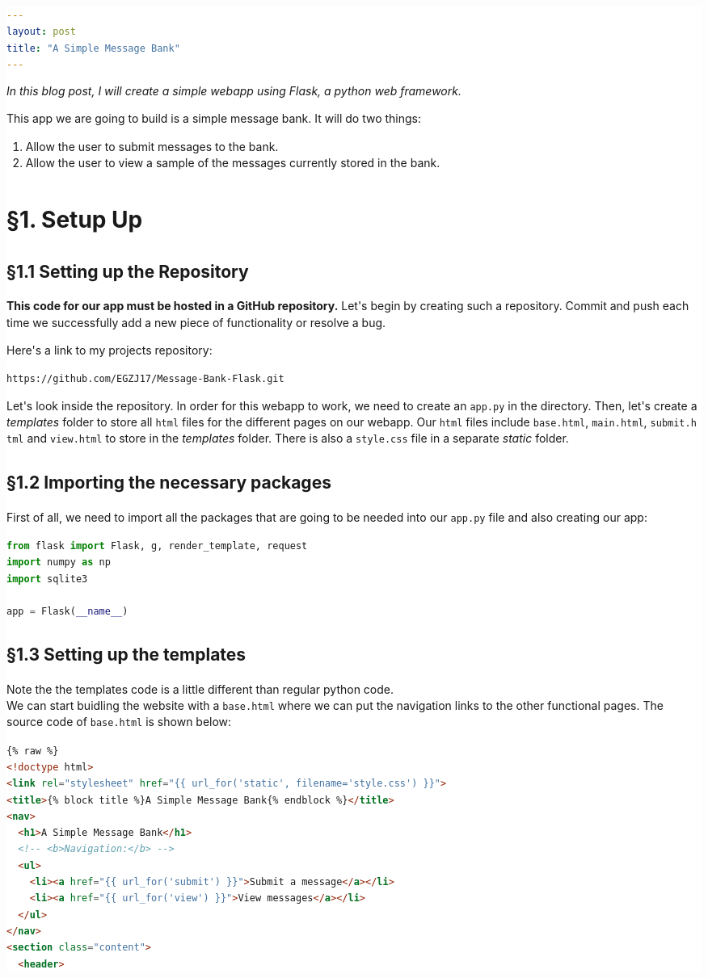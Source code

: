 ```yaml
---
layout: post
title: "A Simple Message Bank"
---
```


*In this blog post, I will create a simple webapp using Flask, a python web framework.*

This app we are going to build is a simple message bank. It will do two things:

1. Allow the user to submit messages to the bank.
2. Allow the user to view a sample of the messages currently stored in the bank.


# §1. Setup Up
## §1.1 Setting up the Repository

**This code for our app must be hosted in a GitHub repository.** Let's begin by creating such a repository. Commit and push each time we successfully add a new piece of functionality or resolve a bug.

Here's a link to my projects repository:
```
https://github.com/EGZJ17/Message-Bank-Flask.git
```

Let's look inside the repository. In order for this webapp to work, we need to create an `app.py` in the directory. Then, let's create a *templates* folder to store all `html` files for the different pages on our webapp. Our `html` files include `base.html`, `main.html`, `submit.html` and `view.html` to store in the *templates* folder. There is also a `style.css` file in a separate *static* folder. 

## §1.2 Importing the necessary packages 
First of all, we need to import all the packages that are going to be needed into our `app.py` file and also creating our app:

```python
from flask import Flask, g, render_template, request
import numpy as np
import sqlite3

app = Flask(__name__)
```

## §1.3 Setting up the templates
Note the the templates code is a little different than regular python code.  
We can start buidling the website with a `base.html` where we can put the navigation links to the other functional pages. The source code of `base.html` is shown below:

```html
{% raw %}
<!doctype html>
<link rel="stylesheet" href="{{ url_for('static', filename='style.css') }}">
<title>{% block title %}A Simple Message Bank{% endblock %}</title>
<nav>
  <h1>A Simple Message Bank</h1>
  <!-- <b>Navigation:</b> -->
  <ul>
    <li><a href="{{ url_for('submit') }}">Submit a message</a></li>
    <li><a href="{{ url_for('view') }}">View messages</a></li>
  </ul>
</nav>
<section class="content">
  <header>
```